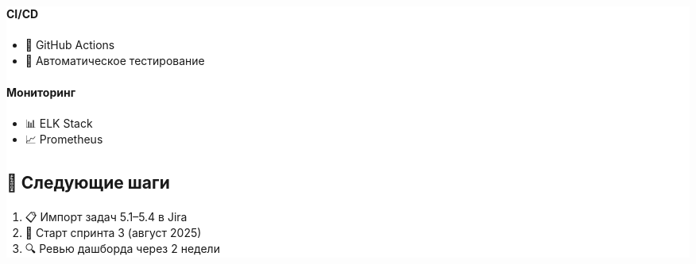 #### CI/CD
- 🔄 GitHub Actions
- 🧪 Автоматическое тестирование

#### Мониторинг
- 📊 ELK Stack
- 📈 Prometheus

## 📅 Следующие шаги

1. 📋 Импорт задач 5.1–5.4 в Jira
2. 🚀 Старт спринта 3 (август 2025)
3. 🔍 Ревью дашборда через 2 недели


